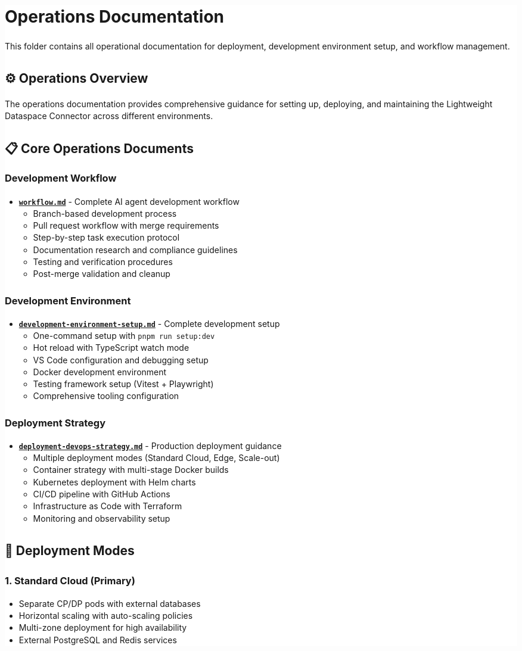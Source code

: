 # Operations Documentation

This folder contains all operational documentation for deployment, development environment setup, and workflow management.

## ⚙️ Operations Overview

The operations documentation provides comprehensive guidance for setting up, deploying, and maintaining the Lightweight Dataspace Connector across different environments.

## 📋 Core Operations Documents

### Development Workflow

- **[`workflow.md`](workflow.md)** - Complete AI agent development workflow
  - Branch-based development process
  - Pull request workflow with merge requirements
  - Step-by-step task execution protocol
  - Documentation research and compliance guidelines
  - Testing and verification procedures
  - Post-merge validation and cleanup

### Development Environment

- **[`development-environment-setup.md`](development-environment-setup.md)** - Complete development setup
  - One-command setup with `pnpm run setup:dev`
  - Hot reload with TypeScript watch mode
  - VS Code configuration and debugging setup
  - Docker development environment
  - Testing framework setup (Vitest + Playwright)
  - Comprehensive tooling configuration

### Deployment Strategy

- **[`deployment-devops-strategy.md`](deployment-devops-strategy.md)** - Production deployment guidance
  - Multiple deployment modes (Standard Cloud, Edge, Scale-out)
  - Container strategy with multi-stage Docker builds
  - Kubernetes deployment with Helm charts
  - CI/CD pipeline with GitHub Actions
  - Infrastructure as Code with Terraform
  - Monitoring and observability setup

## 🚀 Deployment Modes

### 1. **Standard Cloud (Primary)**

- Separate CP/DP pods with external databases
- Horizontal scaling with auto-scaling policies
- Multi-zone deployment for high availability
- External PostgreSQL and Redis services
